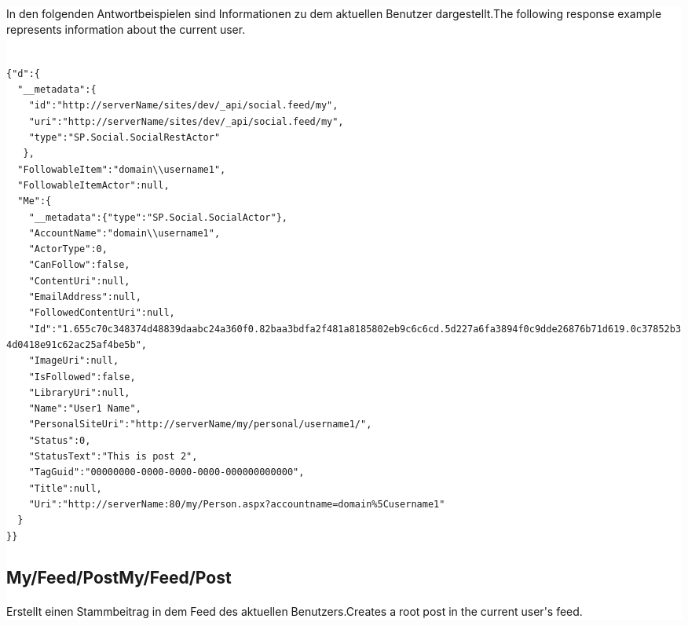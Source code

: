     
    
<span data-ttu-id="64f1f-175">In den folgenden Antwortbeispielen sind Informationen zu dem aktuellen Benutzer dargestellt.</span><span class="sxs-lookup"><span data-stu-id="64f1f-175">The following response example represents information about the current user.</span></span>
  
    
    



```

{"d":{
  "__metadata":{
    "id":"http://serverName/sites/dev/_api/social.feed/my",
    "uri":"http://serverName/sites/dev/_api/social.feed/my",
    "type":"SP.Social.SocialRestActor"
   },
  "FollowableItem":"domain\\username1",
  "FollowableItemActor":null,
  "Me":{
    "__metadata":{"type":"SP.Social.SocialActor"},
    "AccountName":"domain\\username1",
    "ActorType":0,
    "CanFollow":false,
    "ContentUri":null,
    "EmailAddress":null,
    "FollowedContentUri":null,
    "Id":"1.655c70c348374d48839daabc24a360f0.82baa3bdfa2f481a8185802eb9c6c6cd.5d227a6fa3894f0c9dde26876b71d619.0c37852b34d0418e91c62ac25af4be5b",
    "ImageUri":null,
    "IsFollowed":false,
    "LibraryUri":null,
    "Name":"User1 Name",
    "PersonalSiteUri":"http://serverName/my/personal/username1/",
    "Status":0,
    "StatusText":"This is post 2",
    "TagGuid":"00000000-0000-0000-0000-000000000000",
    "Title":null,
    "Uri":"http://serverName:80/my/Person.aspx?accountname=domain%5Cusername1"
  }
}}
```


## <a name="myfeedpost"></a><span data-ttu-id="64f1f-176">My/Feed/Post</span><span class="sxs-lookup"><span data-stu-id="64f1f-176">My/Feed/Post</span></span>
<span data-ttu-id="64f1f-177"><a name="bk_myFeedPost"> </a></span><span class="sxs-lookup"><span data-stu-id="64f1f-177"></span></span>

<span data-ttu-id="64f1f-178">Erstellt einen Stammbeitrag in dem Feed des aktuellen Benutzers.</span><span class="sxs-lookup"><span data-stu-id="64f1f-178">Creates a root post in the current user's feed.</span></span>
  